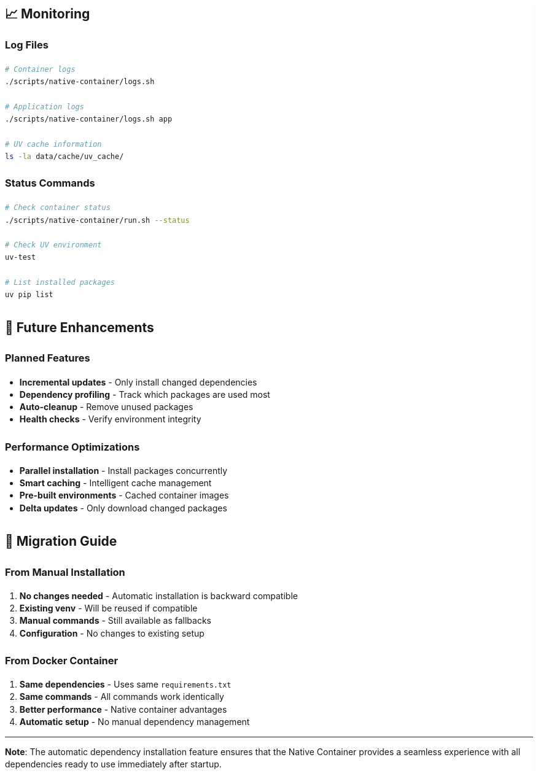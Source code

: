 ## 📈 Monitoring

### Log Files
```bash
# Container logs
./scripts/native-container/logs.sh

# Application logs
./scripts/native-container/logs.sh app

# UV cache information
ls -la data/cache/uv_cache/
```

### Status Commands
```bash
# Check container status
./scripts/native-container/run.sh --status

# Check UV environment
uv-test

# List installed packages
uv pip list
```

## 🔮 Future Enhancements

### Planned Features
- **Incremental updates** - Only install changed dependencies
- **Dependency profiling** - Track which packages are used most
- **Auto-cleanup** - Remove unused packages
- **Health checks** - Verify environment integrity

### Performance Optimizations
- **Parallel installation** - Install packages concurrently
- **Smart caching** - Intelligent cache management
- **Pre-built environments** - Cached container images
- **Delta updates** - Only download changed packages

## 📝 Migration Guide

### From Manual Installation
1. **No changes needed** - Automatic installation is backward compatible
2. **Existing venv** - Will be reused if compatible
3. **Manual commands** - Still available as fallbacks
4. **Configuration** - No changes to existing setup

### From Docker Container
1. **Same dependencies** - Uses same `requirements.txt`
2. **Same commands** - All commands work identically
3. **Better performance** - Native container advantages
4. **Automatic setup** - No manual dependency management

---

**Note**: The automatic dependency installation feature ensures that the Native Container provides a seamless experience with all dependencies ready to use immediately after startup. 